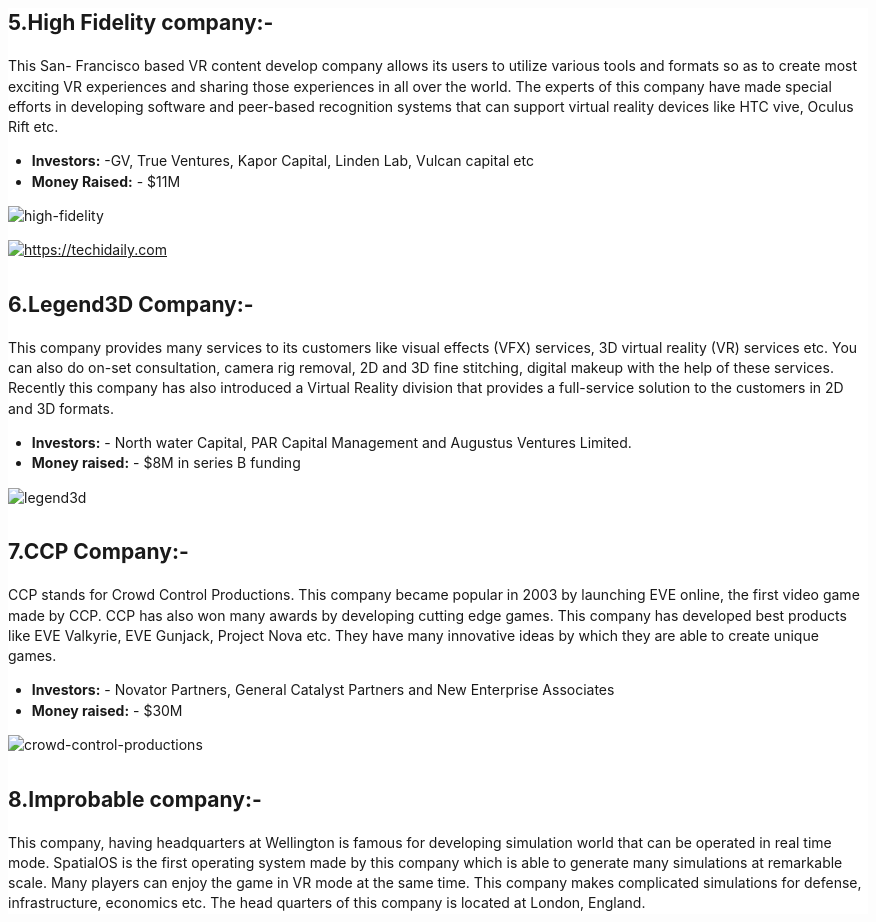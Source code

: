 
## 5.High Fidelity company:-

 This San- Francisco based VR content develop company allows its users to utilize various tools and formats so as to create most exciting VR experiences and sharing those experiences in all over the world. The experts of this company have made special efforts in developing software and peer-based recognition systems that can support virtual reality devices like HTC vive, Oculus Rift etc.

* **Investors:**  \-GV, True Ventures, Kapor Capital, Linden Lab, Vulcan capital etc
* **Money Raised:**  \- $11M

![high-fidelity](https://images.wondershare.com/filmora/resource/high-fidelity.jpg
  )


<a href="https://imp.i357552.net/c/5597632/857865/11832" target="_top" id="857865">
  <img src="//a.impactradius-go.com/display-ad/11832-857865" border="0" alt="https://techidaily.com" width="728" height="90"/>
</a>
<img height="0" width="0" src="https://imp.i357552.net/i/5597632/857865/11832" style="position:absolute;visibility:hidden;" border="0" />


## 6.Legend3D Company:-

 This company provides many services to its customers like visual effects (VFX) services, 3D virtual reality (VR) services etc. You can also do on-set consultation, camera rig removal, 2D and 3D fine stitching, digital makeup with the help of these services. Recently this company has also introduced a Virtual Reality division that provides a full-service solution to the customers in 2D and 3D formats.

* **Investors:**  \- North water Capital, PAR Capital Management and Augustus Ventures Limited.
* **Money raised:**  \- $8M in series B funding

![legend3d]( https://images.wondershare.com/filmora/resource/legend3d.jpg
 )

## 7.CCP Company:-

 CCP stands for Crowd Control Productions. This company became popular in 2003 by launching EVE online, the first video game made by CCP. CCP has also won many awards by developing cutting edge games. This company has developed best products like EVE Valkyrie, EVE Gunjack, Project Nova etc. They have many innovative ideas by which they are able to create unique games.

* **Investors:**  \- Novator Partners, General Catalyst Partners and New Enterprise Associates
* **Money raised:**  \- $30M

![crowd-control-productions](https://images.wondershare.com/filmora/resource/crowd-control-productions.jpg
  )

## 8.Improbable company:-

 This company, having headquarters at Wellington is famous for developing simulation world that can be operated in real time mode. SpatialOS is the first operating system made by this company which is able to generate many simulations at remarkable scale. Many players can enjoy the game in VR mode at the same time. This company makes complicated simulations for defense, infrastructure, economics etc. The head quarters of this company is located at London, England.
